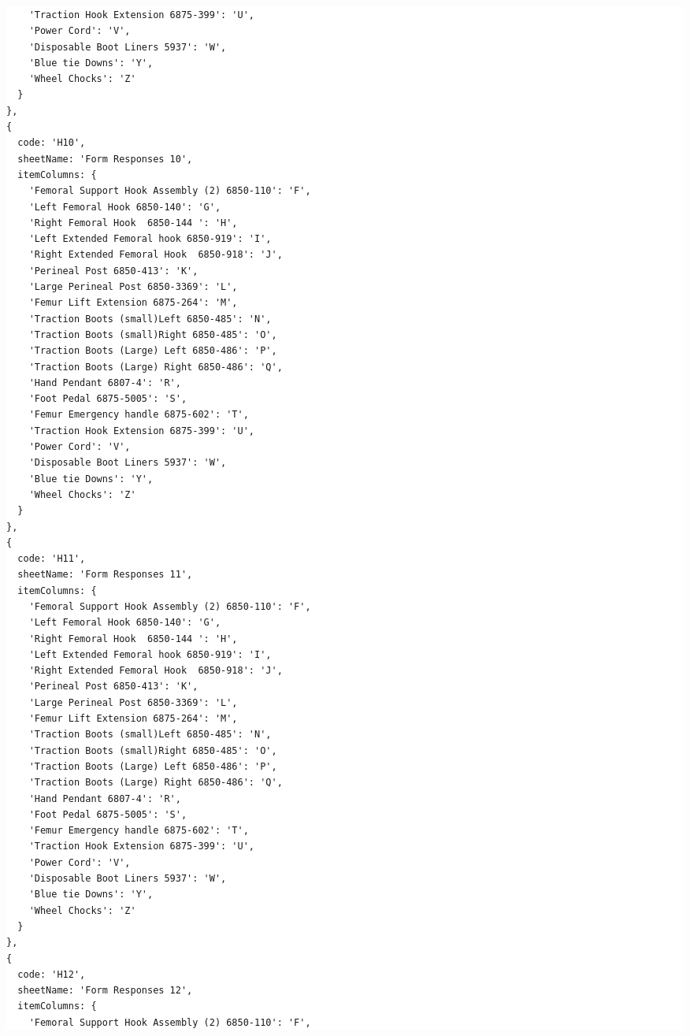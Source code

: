         'Traction Hook Extension 6875-399': 'U',
        'Power Cord': 'V',
        'Disposable Boot Liners 5937': 'W',
        'Blue tie Downs': 'Y',
        'Wheel Chocks': 'Z'
      }
    },
    {
      code: 'H10',
      sheetName: 'Form Responses 10',
      itemColumns: {
        'Femoral Support Hook Assembly (2) 6850-110': 'F',
        'Left Femoral Hook 6850-140': 'G',
        'Right Femoral Hook  6850-144 ': 'H',
        'Left Extended Femoral hook 6850-919': 'I',
        'Right Extended Femoral Hook  6850-918': 'J',
        'Perineal Post 6850-413': 'K',
        'Large Perineal Post 6850-3369': 'L',
        'Femur Lift Extension 6875-264': 'M',
        'Traction Boots (small)Left 6850-485': 'N',
        'Traction Boots (small)Right 6850-485': 'O',
        'Traction Boots (Large) Left 6850-486': 'P',
        'Traction Boots (Large) Right 6850-486': 'Q',
        'Hand Pendant 6807-4': 'R',
        'Foot Pedal 6875-5005': 'S',
        'Femur Emergency handle 6875-602': 'T',
        'Traction Hook Extension 6875-399': 'U',
        'Power Cord': 'V',
        'Disposable Boot Liners 5937': 'W',
        'Blue tie Downs': 'Y',
        'Wheel Chocks': 'Z'
      }
    },
    {
      code: 'H11',
      sheetName: 'Form Responses 11',
      itemColumns: {
        'Femoral Support Hook Assembly (2) 6850-110': 'F',
        'Left Femoral Hook 6850-140': 'G',
        'Right Femoral Hook  6850-144 ': 'H',
        'Left Extended Femoral hook 6850-919': 'I',
        'Right Extended Femoral Hook  6850-918': 'J',
        'Perineal Post 6850-413': 'K',
        'Large Perineal Post 6850-3369': 'L',
        'Femur Lift Extension 6875-264': 'M',
        'Traction Boots (small)Left 6850-485': 'N',
        'Traction Boots (small)Right 6850-485': 'O',
        'Traction Boots (Large) Left 6850-486': 'P',
        'Traction Boots (Large) Right 6850-486': 'Q',
        'Hand Pendant 6807-4': 'R',
        'Foot Pedal 6875-5005': 'S',
        'Femur Emergency handle 6875-602': 'T',
        'Traction Hook Extension 6875-399': 'U',
        'Power Cord': 'V',
        'Disposable Boot Liners 5937': 'W',
        'Blue tie Downs': 'Y',
        'Wheel Chocks': 'Z'
      }
    },
    {
      code: 'H12',
      sheetName: 'Form Responses 12',
      itemColumns: {
        'Femoral Support Hook Assembly (2) 6850-110': 'F',